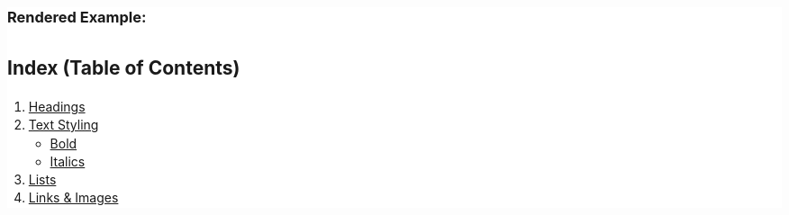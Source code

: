 ### Rendered Example:

## **Index (Table of Contents)**

1. [Headings](#1-headings)
2. [Text Styling](#2-text-styling)
   - [Bold](#bold)
   - [Italics](#italics)
3. [Lists](#3-lists)
4. [Links & Images](#4-links--images)
